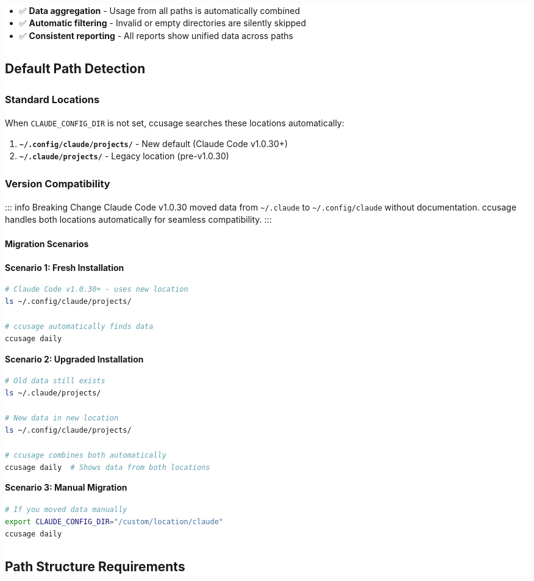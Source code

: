* ✅ **Data aggregation** - Usage from all paths is automatically combined
* ✅ **Automatic filtering** - Invalid or empty directories are silently skipped
* ✅ **Consistent reporting** - All reports show unified data across paths

## Default Path Detection

### Standard Locations

When `CLAUDE_CONFIG_DIR` is not set, ccusage searches these locations automatically:

1. **`~/.config/claude/projects/`** - New default (Claude Code v1.0.30+)
2. **`~/.claude/projects/`** - Legacy location (pre-v1.0.30)

### Version Compatibility

::: info Breaking Change
Claude Code v1.0.30 moved data from `~/.claude` to `~/.config/claude` without documentation. ccusage handles both locations automatically for seamless compatibility.
:::

#### Migration Scenarios

**Scenario 1: Fresh Installation**

```bash
# Claude Code v1.0.30+ - uses new location
ls ~/.config/claude/projects/

# ccusage automatically finds data
ccusage daily
```

**Scenario 2: Upgraded Installation**

```bash
# Old data still exists
ls ~/.claude/projects/

# New data in new location
ls ~/.config/claude/projects/

# ccusage combines both automatically
ccusage daily  # Shows data from both locations
```

**Scenario 3: Manual Migration**

```bash
# If you moved data manually
export CLAUDE_CONFIG_DIR="/custom/location/claude"
ccusage daily
```

## Path Structure Requirements
